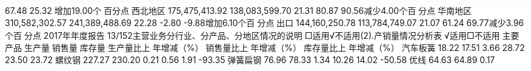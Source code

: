 67.48
25.32
增加19.00个
百分点
西北地区
175,475,413.92
138,083,599.70
21.31
80.87
90.56减少4.00个百
分点
华南地区
310,582,302.57
241,389,488.69
22.28
-2.80
-9.88增加6.10个百
分点
出口
144,160,250.78
113,784,749.07
21.07
61.24
69.77减少3.96个百
分点
2017年年度报告
13/152主营业务分行业、分产品、分地区情况的说明
□适用√不适用(2).产销量情况分析表
√适用□不适用
主要产品
生产量
销售量
库存量
生产量比上
年增减（%）
销售量比上
年增减（%）
库存量比上
年增减（%）
汽车板簧
18.22
17.51
3.66
28.72
23.50
23.72
螺纹钢
227.27
230.20
0.21
0.56
1.91
-93.35
弹簧扁钢
76.96
78.33
1.34
10.26
14.02
-50.58
优线
64.63
64.89
0.17